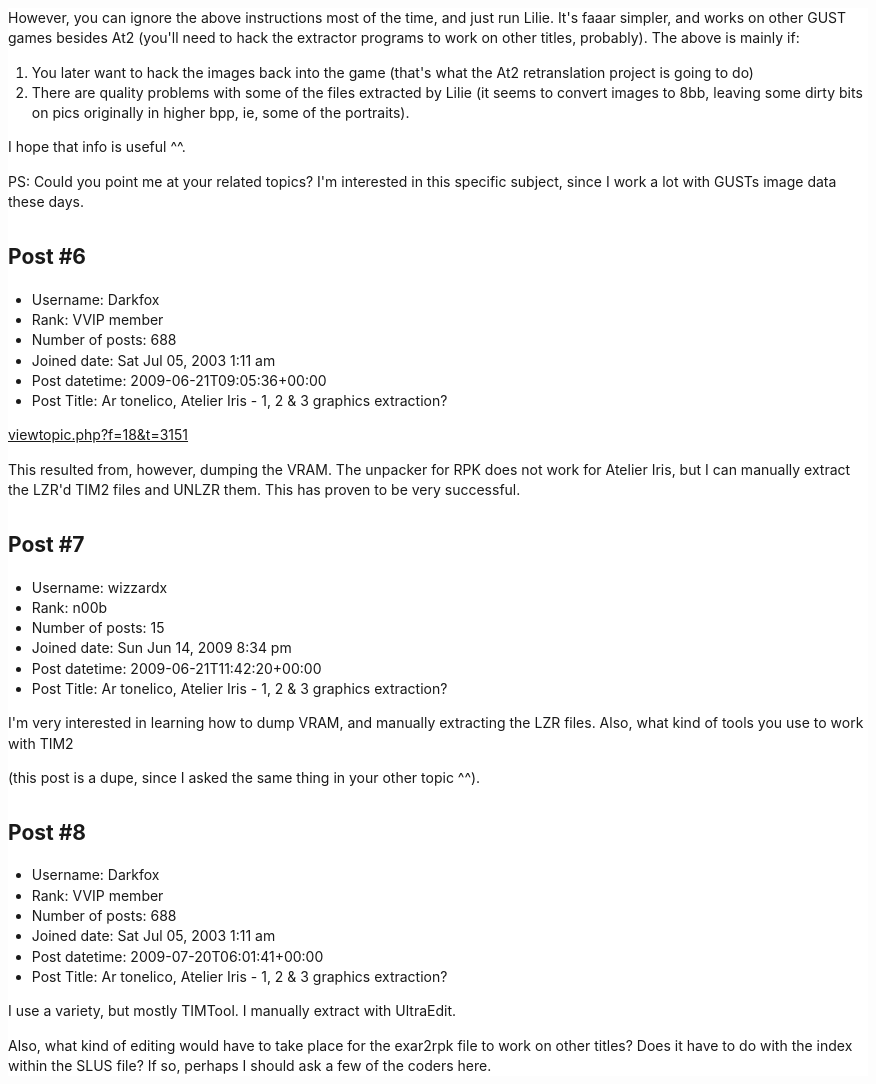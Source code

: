 However, you can ignore the above instructions most of the time, and just run Lilie. It's faaar simpler, and works on other GUST games besides At2 (you'll need to hack the extractor programs to work on other titles, probably). The above is mainly if:

1. You later want to hack the images back into the game (that's what the At2 retranslation project is going to do)
2. There are quality problems with some of the files extracted by Lilie (it seems to convert images to 8bb, leaving some dirty bits on pics originally in higher bpp, ie, some of the portraits).

I hope that info is useful ^^.

PS: Could you point me at your related topics? I'm interested in this specific subject, since I work a lot with GUSTs image data these days.
## Post #6
- Username: Darkfox
- Rank: VVIP member
- Number of posts: 688
- Joined date: Sat Jul 05, 2003 1:11 am
- Post datetime: 2009-06-21T09:05:36+00:00
- Post Title: Ar tonelico, Atelier Iris - 1, 2 & 3 graphics extraction?

[viewtopic.php?f=18&t=3151](http://forum.xentax.com/viewtopic.php?f=18&t=3151)

This resulted from, however, dumping the VRAM. The unpacker for RPK does not work for Atelier Iris, but I can manually extract the LZR'd TIM2 files and UNLZR them. This has proven to be very successful.
## Post #7
- Username: wizzardx
- Rank: n00b
- Number of posts: 15
- Joined date: Sun Jun 14, 2009 8:34 pm
- Post datetime: 2009-06-21T11:42:20+00:00
- Post Title: Ar tonelico, Atelier Iris - 1, 2 & 3 graphics extraction?

I'm very interested in learning how to dump VRAM, and manually extracting the LZR files. Also, what kind of tools you use to work with TIM2

(this post is a dupe, since I asked the same thing in your other topic ^^).
## Post #8
- Username: Darkfox
- Rank: VVIP member
- Number of posts: 688
- Joined date: Sat Jul 05, 2003 1:11 am
- Post datetime: 2009-07-20T06:01:41+00:00
- Post Title: Ar tonelico, Atelier Iris - 1, 2 & 3 graphics extraction?

I use a variety, but mostly TIMTool. I manually extract with UltraEdit.

Also, what kind of editing would have to take place for the exar2rpk file to work on other titles? Does it have to do with the index within the SLUS file? If so, perhaps I should ask a few of the coders here.
